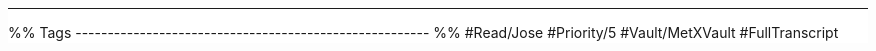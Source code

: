 
___

%% Tags  ------------------------------------------------------- %%
#Read/Jose
#Priority/5 
#Vault/MetXVault 
#FullTranscript